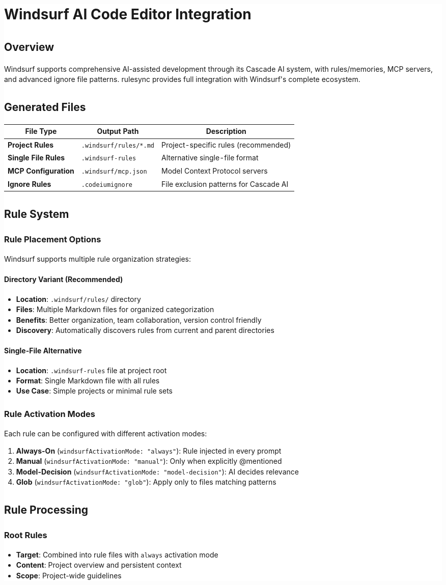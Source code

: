 # Windsurf AI Code Editor Integration

## Overview

Windsurf supports comprehensive AI-assisted development through its Cascade AI system, with rules/memories, MCP servers, and advanced ignore file patterns. rulesync provides full integration with Windsurf's complete ecosystem.

## Generated Files

| File Type | Output Path | Description |
|-----------|-------------|-------------|
| **Project Rules** | `.windsurf/rules/*.md` | Project-specific rules (recommended) |
| **Single File Rules** | `.windsurf-rules` | Alternative single-file format |
| **MCP Configuration** | `.windsurf/mcp.json` | Model Context Protocol servers |
| **Ignore Rules** | `.codeiumignore` | File exclusion patterns for Cascade AI |

## Rule System

### Rule Placement Options

Windsurf supports multiple rule organization strategies:

#### Directory Variant (Recommended)
- **Location**: `.windsurf/rules/` directory
- **Files**: Multiple Markdown files for organized categorization
- **Benefits**: Better organization, team collaboration, version control friendly
- **Discovery**: Automatically discovers rules from current and parent directories

#### Single-File Alternative
- **Location**: `.windsurf-rules` file at project root
- **Format**: Single Markdown file with all rules
- **Use Case**: Simple projects or minimal rule sets

### Rule Activation Modes

Each rule can be configured with different activation modes:

1. **Always-On** (`windsurfActivationMode: "always"`): Rule injected in every prompt
2. **Manual** (`windsurfActivationMode: "manual"`): Only when explicitly @mentioned
3. **Model-Decision** (`windsurfActivationMode: "model-decision"`): AI decides relevance
4. **Glob** (`windsurfActivationMode: "glob"`): Apply only to files matching patterns

## Rule Processing

### Root Rules
- **Target**: Combined into rule files with `always` activation mode
- **Content**: Project overview and persistent context
- **Scope**: Project-wide guidelines
